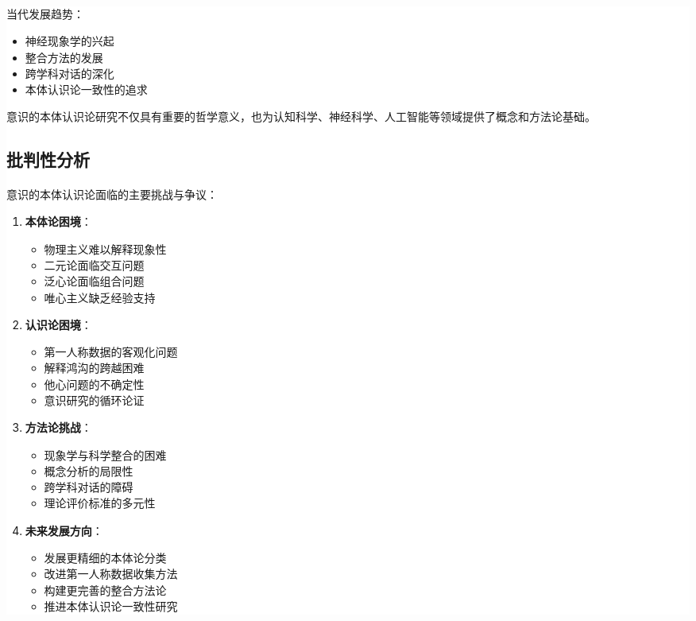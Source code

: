 当代发展趋势：

- 神经现象学的兴起
- 整合方法的发展
- 跨学科对话的深化
- 本体认识论一致性的追求

意识的本体认识论研究不仅具有重要的哲学意义，也为认知科学、神经科学、人工智能等领域提供了概念和方法论基础。

## 批判性分析

意识的本体认识论面临的主要挑战与争议：

1. **本体论困境**：
   - 物理主义难以解释现象性
   - 二元论面临交互问题
   - 泛心论面临组合问题
   - 唯心主义缺乏经验支持

2. **认识论困境**：
   - 第一人称数据的客观化问题
   - 解释鸿沟的跨越困难
   - 他心问题的不确定性
   - 意识研究的循环论证

3. **方法论挑战**：
   - 现象学与科学整合的困难
   - 概念分析的局限性
   - 跨学科对话的障碍
   - 理论评价标准的多元性

4. **未来发展方向**：
   - 发展更精细的本体论分类
   - 改进第一人称数据收集方法
   - 构建更完善的整合方法论
   - 推进本体认识论一致性研究 